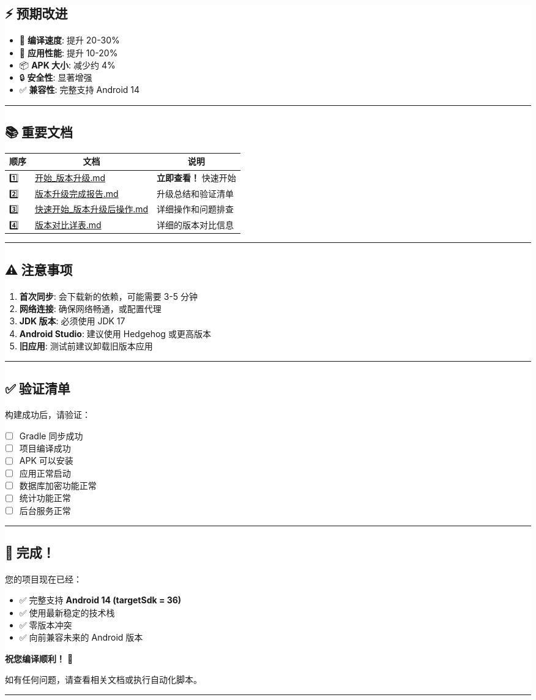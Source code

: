 
## ⚡ 预期改进

- 🚀 **编译速度**: 提升 20-30%
- 🚀 **应用性能**: 提升 10-20%
- 📦 **APK 大小**: 减少约 4%
- 🔒 **安全性**: 显著增强
- ✅ **兼容性**: 完整支持 Android 14

---

## 📚 重要文档

| 顺序 | 文档 | 说明 |
|------|------|------|
| 1️⃣ | [开始_版本升级.md](开始_版本升级.md) | **立即查看！** 快速开始 |
| 2️⃣ | [版本升级完成报告.md](版本升级完成报告.md) | 升级总结和验证清单 |
| 3️⃣ | [快速开始_版本升级后操作.md](快速开始_版本升级后操作.md) | 详细操作和问题排查 |
| 4️⃣ | [版本对比详表.md](版本对比详表.md) | 详细的版本对比信息 |

---

## ⚠️ 注意事项

1. **首次同步**: 会下载新的依赖，可能需要 3-5 分钟
2. **网络连接**: 确保网络畅通，或配置代理
3. **JDK 版本**: 必须使用 JDK 17
4. **Android Studio**: 建议使用 Hedgehog 或更高版本
5. **旧应用**: 测试前建议卸载旧版本应用

---

## ✅ 验证清单

构建成功后，请验证：

- [ ] Gradle 同步成功
- [ ] 项目编译成功
- [ ] APK 可以安装
- [ ] 应用正常启动
- [ ] 数据库加密功能正常
- [ ] 统计功能正常
- [ ] 后台服务正常

---

## 🎉 完成！

您的项目现在已经：
- ✅ 完整支持 **Android 14 (targetSdk = 36)**
- ✅ 使用最新稳定的技术栈
- ✅ 零版本冲突
- ✅ 向前兼容未来的 Android 版本

**祝您编译顺利！** 🚀

如有任何问题，请查看相关文档或执行自动化脚本。

---

